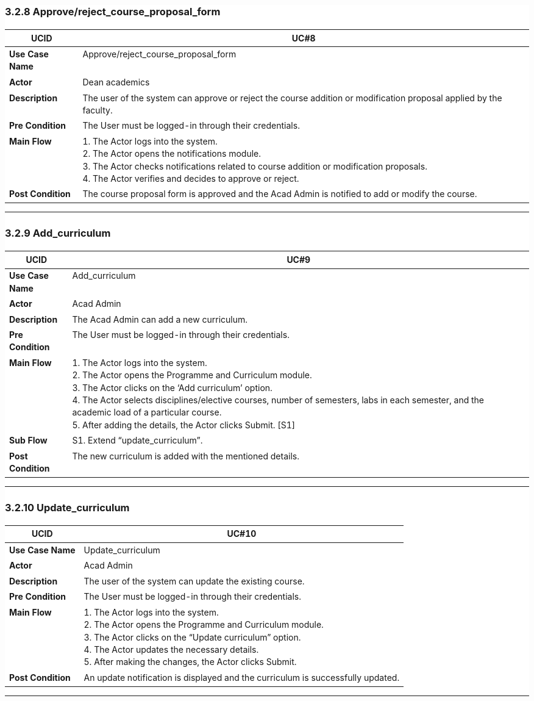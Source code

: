 ### 3.2.8 Approve/reject_course_proposal_form

| **UCID**             | UC#8                         |
|----------------------|------------------------------|
| **Use Case Name**     | Approve/reject_course_proposal_form |
| **Actor**            | Dean academics                |
| **Description**      | The user of the system can approve or reject the course addition or modification proposal applied by the faculty. |
| **Pre Condition**    | The User must be logged-in through their credentials. |
| **Main Flow**        | 1. The Actor logs into the system.<br>2. The Actor opens the notifications module.<br>3. The Actor checks notifications related to course addition or modification proposals.<br>4. The Actor verifies and decides to approve or reject. |
| **Post Condition**   | The course proposal form is approved and the Acad Admin is notified to add or modify the course. |

---

### 3.2.9 Add_curriculum

| **UCID**             | UC#9                         |
|----------------------|------------------------------|
| **Use Case Name**     | Add_curriculum               |
| **Actor**            | Acad Admin                   |
| **Description**      | The Acad Admin can add a new curriculum. |
| **Pre Condition**    | The User must be logged-in through their credentials. |
| **Main Flow**        | 1. The Actor logs into the system.<br>2. The Actor opens the Programme and Curriculum module.<br>3. The Actor clicks on the ‘Add curriculum’ option.<br>4. The Actor selects disciplines/elective courses, number of semesters, labs in each semester, and the academic load of a particular course.<br>5. After adding the details, the Actor clicks Submit. [S1] |
| **Sub Flow**         | S1. Extend “update_curriculum”. |
| **Post Condition**   | The new curriculum is added with the mentioned details. |

---

### 3.2.10 Update_curriculum

| **UCID**             | UC#10                        |
|----------------------|------------------------------|
| **Use Case Name**     | Update_curriculum            |
| **Actor**            | Acad Admin                   |
| **Description**      | The user of the system can update the existing course. |
| **Pre Condition**    | The User must be logged-in through their credentials. |
| **Main Flow**        | 1. The Actor logs into the system.<br>2. The Actor opens the Programme and Curriculum module.<br>3. The Actor clicks on the “Update curriculum” option.<br>4. The Actor updates the necessary details.<br>5. After making the changes, the Actor clicks Submit. |
| **Post Condition**   | An update notification is displayed and the curriculum is successfully updated. |

---
